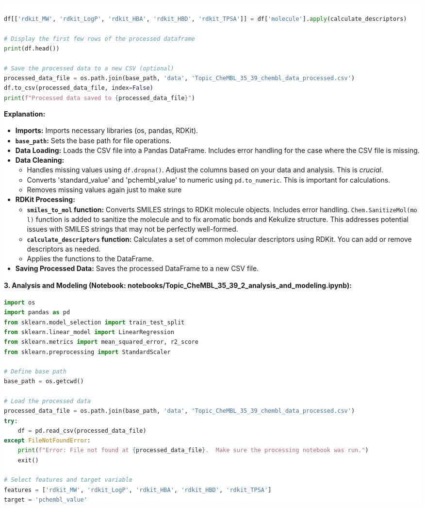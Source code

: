 ```python

df[['rdkit_MW', 'rdkit_LogP', 'rdkit_HBA', 'rdkit_HBD', 'rdkit_TPSA']] = df['molecule'].apply(calculate_descriptors)

# Display the first few rows of the processed dataframe
print(df.head())

# Save the processed data to a new CSV (optional)
processed_data_file = os.path.join(base_path, 'data', 'Topic_CheMBL_35_39_chembl_data_processed.csv')
df.to_csv(processed_data_file, index=False)
print(f"Processed data saved to {processed_data_file}")

```

**Explanation:**

*   **Imports:** Imports necessary libraries (os, pandas, RDKit).
*   **`base_path`:** Sets the base path for file operations.
*   **Data Loading:**  Loads the CSV file into a Pandas DataFrame. Includes error handling for the case where the CSV file is missing.
*   **Data Cleaning:**
    *   Handles missing values using `df.dropna()`.  Adjust the columns based on your data and analysis.  This is *crucial*.
    *   Converts 'standard_value' and 'pchembl_value' to numeric using `pd.to_numeric`.  This is important for calculations.
    *   Removes missing values again just to make sure
*   **RDKit Processing:**
    *   **`smiles_to_mol` function:** Converts SMILES strings to RDKit molecule objects. Includes error handling. `Chem.SanitizeMol(mol)` function is added to sanitize the molecule and to fix aromatic bonds and Kekulize structure. This addresses potential issues with SMILES strings that may not be perfectly well-formed.
    *   **`calculate_descriptors` function:** Calculates a set of common molecular descriptors using RDKit.  You can add or remove descriptors as needed.
    *   Applies the functions to the DataFrame.
*   **Saving Processed Data:** Saves the processed DataFrame to a new CSV file.

**3. Analysis and Modeling (Notebook: notebooks/Topic_CheMBL_35_39_2_analysis_and_modeling.ipynb):**

```python
import os
import pandas as pd
from sklearn.model_selection import train_test_split
from sklearn.linear_model import LinearRegression
from sklearn.metrics import mean_squared_error, r2_score
from sklearn.preprocessing import StandardScaler

# Define base path
base_path = os.getcwd()

# Load the processed data
processed_data_file = os.path.join(base_path, 'data', 'Topic_CheMBL_35_39_chembl_data_processed.csv')
try:
    df = pd.read_csv(processed_data_file)
except FileNotFoundError:
    print(f"Error: File not found at {processed_data_file}.  Make sure the processing notebook was run.")
    exit()

# Select features and target variable
features = ['rdkit_MW', 'rdkit_LogP', 'rdkit_HBA', 'rdkit_HBD', 'rdkit_TPSA']
target = 'pchembl_value'

```
